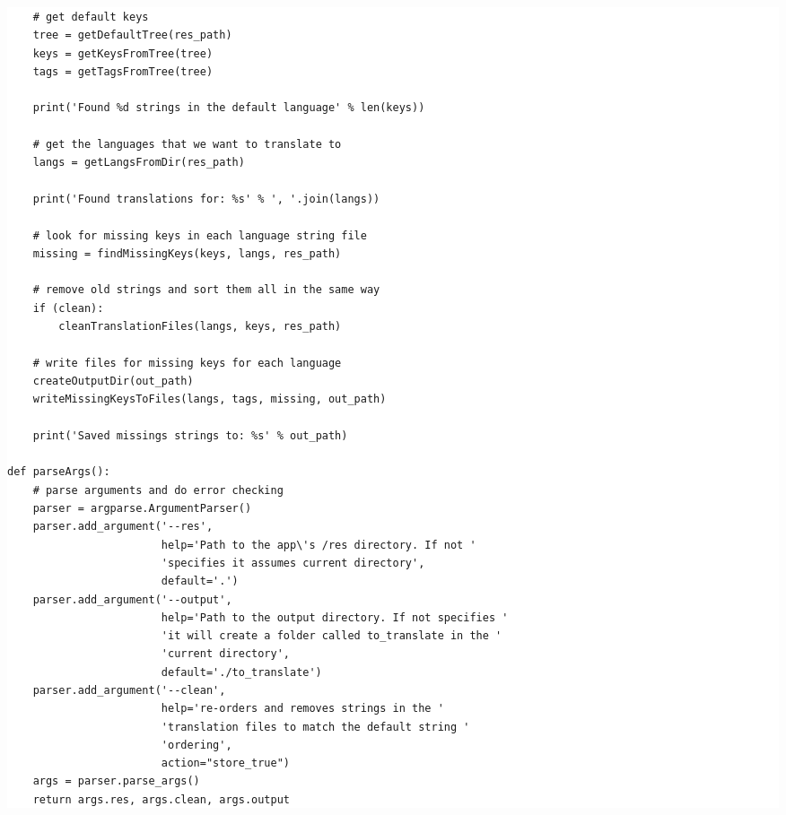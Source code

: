         # get default keys
        tree = getDefaultTree(res_path)
        keys = getKeysFromTree(tree)
        tags = getTagsFromTree(tree)
    
        print('Found %d strings in the default language' % len(keys))
    
        # get the languages that we want to translate to
        langs = getLangsFromDir(res_path)
    
        print('Found translations for: %s' % ', '.join(langs))
    
        # look for missing keys in each language string file
        missing = findMissingKeys(keys, langs, res_path)
    
        # remove old strings and sort them all in the same way
        if (clean):
            cleanTranslationFiles(langs, keys, res_path)
    
        # write files for missing keys for each language
        createOutputDir(out_path)
        writeMissingKeysToFiles(langs, tags, missing, out_path)
    
        print('Saved missings strings to: %s' % out_path)
    
    def parseArgs():
        # parse arguments and do error checking
        parser = argparse.ArgumentParser()
        parser.add_argument('--res',
                            help='Path to the app\'s /res directory. If not '
                            'specifies it assumes current directory',
                            default='.')
        parser.add_argument('--output',
                            help='Path to the output directory. If not specifies '
                            'it will create a folder called to_translate in the '
                            'current directory',
                            default='./to_translate')
        parser.add_argument('--clean',
                            help='re-orders and removes strings in the '
                            'translation files to match the default string '
                            'ordering',
                            action="store_true")
        args = parser.parse_args()
        return args.res, args.clean, args.output
    
